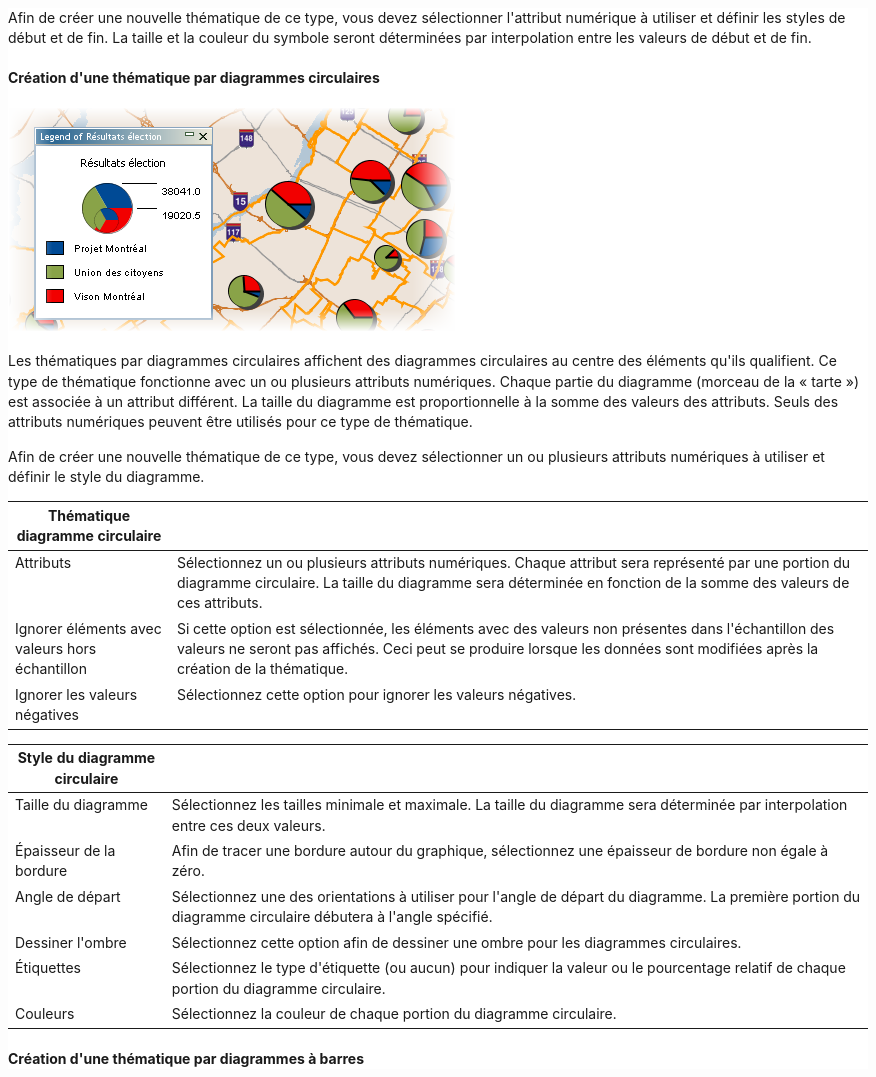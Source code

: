 Afin de créer une nouvelle thématique de ce type, vous devez sélectionner l'attribut numérique à utiliser et définir les styles de début et de fin. La taille et la couleur du symbole seront déterminées par interpolation entre les valeurs de début et de fin.



#### Création d'une thématique par diagrammes circulaires

![img](assets/thematic6.png)

Les thématiques par diagrammes circulaires affichent des diagrammes circulaires au centre des éléments qu'ils qualifient. Ce type de thématique fonctionne avec un ou plusieurs attributs numériques. Chaque partie du diagramme (morceau de la « tarte ») est associée à un attribut différent. La taille du diagramme est proportionnelle à la somme des valeurs des attributs. Seuls des attributs numériques peuvent être utilisés pour ce type de thématique.

Afin de créer une nouvelle thématique de ce type, vous devez sélectionner un ou plusieurs attributs numériques à utiliser et définir le style du diagramme.

| **Thématique diagramme circulaire**            |                                                              |
| ---------------------------------------------- | ------------------------------------------------------------ |
| Attributs                                      | Sélectionnez un ou plusieurs attributs numériques. Chaque attribut sera représenté par une portion du diagramme circulaire. La taille du diagramme sera déterminée en fonction de la somme des valeurs de ces attributs. |
| Ignorer éléments avec valeurs hors échantillon | Si cette option est sélectionnée, les éléments avec des valeurs non présentes dans l'échantillon des valeurs ne seront pas affichés. Ceci peut se produire lorsque les données sont modifiées après la création de la thématique. |
| Ignorer les valeurs négatives                  | Sélectionnez cette option pour ignorer les valeurs négatives. |

| **Style du diagramme circulaire** |                                                              |
| --------------------------------- | ------------------------------------------------------------ |
| Taille du diagramme               | Sélectionnez les tailles minimale et maximale. La taille du diagramme sera déterminée par interpolation entre ces deux valeurs. |
| Épaisseur de la bordure           | Afin de tracer une bordure autour du graphique, sélectionnez une épaisseur de bordure non égale à zéro. |
| Angle de départ                   | Sélectionnez une des orientations à utiliser pour l'angle de départ du diagramme. La première portion du diagramme circulaire débutera à l'angle spécifié. |
| Dessiner l'ombre                  | Sélectionnez cette option afin de dessiner une ombre pour les diagrammes circulaires. |
| Étiquettes                        | Sélectionnez le type d'étiquette (ou aucun) pour indiquer la valeur ou le pourcentage relatif de chaque portion du diagramme circulaire. |
| Couleurs                          | Sélectionnez la couleur de chaque portion du diagramme circulaire. |



#### Création d'une thématique par diagrammes à barres
